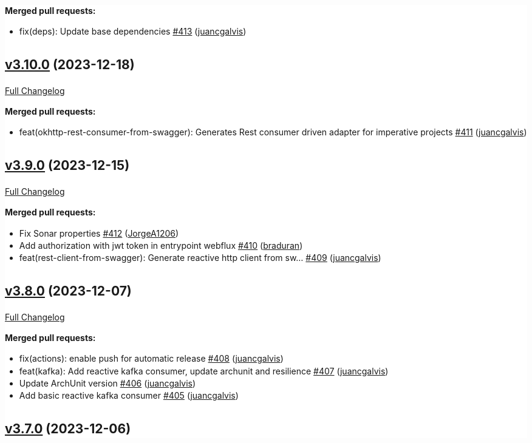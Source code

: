 **Merged pull requests:**

- fix\(deps\): Update base dependencies [\#413](https://github.com/bancolombia/scaffold-clean-architecture/pull/413) ([juancgalvis](https://github.com/juancgalvis))

## [v3.10.0](https://github.com/bancolombia/scaffold-clean-architecture/tree/v3.10.0) (2023-12-18)

[Full Changelog](https://github.com/bancolombia/scaffold-clean-architecture/compare/v3.9.0...v3.10.0)

**Merged pull requests:**

- feat\(okhttp-rest-consumer-from-swagger\): Generates Rest consumer driven adapter for imperative projects [\#411](https://github.com/bancolombia/scaffold-clean-architecture/pull/411) ([juancgalvis](https://github.com/juancgalvis))

## [v3.9.0](https://github.com/bancolombia/scaffold-clean-architecture/tree/v3.9.0) (2023-12-15)

[Full Changelog](https://github.com/bancolombia/scaffold-clean-architecture/compare/v3.8.0...v3.9.0)

**Merged pull requests:**

- Fix Sonar properties [\#412](https://github.com/bancolombia/scaffold-clean-architecture/pull/412) ([JorgeA1206](https://github.com/JorgeA1206))
- Add authorization with jwt token in entrypoint webflux [\#410](https://github.com/bancolombia/scaffold-clean-architecture/pull/410) ([braduran](https://github.com/braduran))
- feat\(rest-client-from-swagger\): Generate reactive http client from sw… [\#409](https://github.com/bancolombia/scaffold-clean-architecture/pull/409) ([juancgalvis](https://github.com/juancgalvis))

## [v3.8.0](https://github.com/bancolombia/scaffold-clean-architecture/tree/v3.8.0) (2023-12-07)

[Full Changelog](https://github.com/bancolombia/scaffold-clean-architecture/compare/v3.7.0...v3.8.0)

**Merged pull requests:**

- fix\(actions\): enable push for automatic release [\#408](https://github.com/bancolombia/scaffold-clean-architecture/pull/408) ([juancgalvis](https://github.com/juancgalvis))
- feat\(kafka\): Add reactive kafka consumer, update archunit and resilience [\#407](https://github.com/bancolombia/scaffold-clean-architecture/pull/407) ([juancgalvis](https://github.com/juancgalvis))
- Update ArchUnit version [\#406](https://github.com/bancolombia/scaffold-clean-architecture/pull/406) ([juancgalvis](https://github.com/juancgalvis))
- Add basic reactive kafka consumer [\#405](https://github.com/bancolombia/scaffold-clean-architecture/pull/405) ([juancgalvis](https://github.com/juancgalvis))

## [v3.7.0](https://github.com/bancolombia/scaffold-clean-architecture/tree/v3.7.0) (2023-12-06)
